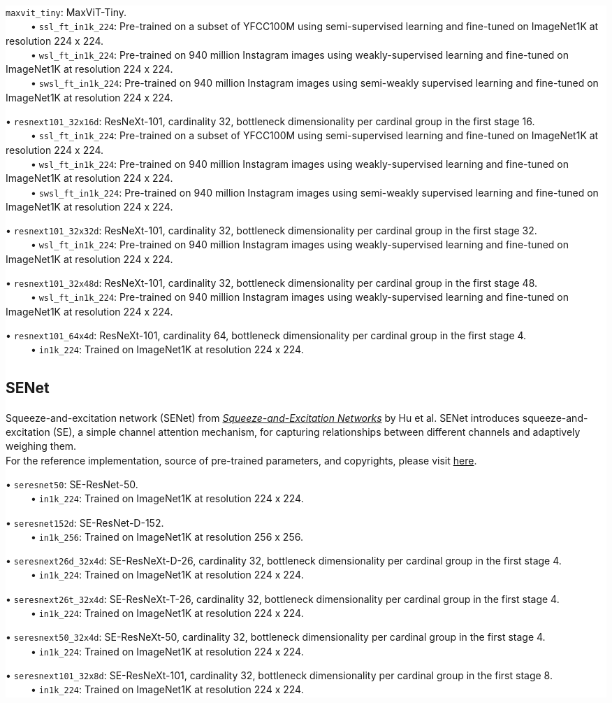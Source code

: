 ```maxvit_tiny```: MaxViT-Tiny.<br>
&emsp; &emsp; • ```ssl_ft_in1k_224```: Pre-trained on a subset of YFCC100M using semi-supervised learning and fine-tuned on ImageNet1K at resolution 224 x 224.<br>
&emsp; &emsp; • ```wsl_ft_in1k_224```: Pre-trained on 940 million Instagram images using weakly-supervised learning and fine-tuned on ImageNet1K at resolution 224 x 224.<br>
&emsp; &emsp; • ```swsl_ft_in1k_224```: Pre-trained on 940 million Instagram images using semi-weakly supervised learning and fine-tuned on ImageNet1K at resolution 224 x 224.

• ```resnext101_32x16d```: ResNeXt-101, cardinality 32, bottleneck dimensionality per cardinal group in the first stage 16.<br>
&emsp; &emsp; • ```ssl_ft_in1k_224```: Pre-trained on a subset of YFCC100M using semi-supervised learning and fine-tuned on ImageNet1K at resolution 224 x 224.<br>
&emsp; &emsp; • ```wsl_ft_in1k_224```: Pre-trained on 940 million Instagram images using weakly-supervised learning and fine-tuned on ImageNet1K at resolution 224 x 224.<br>
&emsp; &emsp; • ```swsl_ft_in1k_224```: Pre-trained on 940 million Instagram images using semi-weakly supervised learning and fine-tuned on ImageNet1K at resolution 224 x 224.

• ```resnext101_32x32d```: ResNeXt-101, cardinality 32, bottleneck dimensionality per cardinal group in the first stage 32.<br>
&emsp; &emsp; • ```wsl_ft_in1k_224```: Pre-trained on 940 million Instagram images using weakly-supervised learning and fine-tuned on ImageNet1K at resolution 224 x 224.

• ```resnext101_32x48d```: ResNeXt-101, cardinality 32, bottleneck dimensionality per cardinal group in the first stage 48.<br>
&emsp; &emsp; • ```wsl_ft_in1k_224```: Pre-trained on 940 million Instagram images using weakly-supervised learning and fine-tuned on ImageNet1K at resolution 224 x 224.

• ```resnext101_64x4d```: ResNeXt-101, cardinality 64, bottleneck dimensionality per cardinal group in the first stage 4.<br>
&emsp; &emsp; • ```in1k_224```: Trained on ImageNet1K at resolution 224 x 224.

## SENet

Squeeze-and-excitation network (SENet) from _[Squeeze-and-Excitation Networks](https://arxiv.org/abs/1709.01507)_ by Hu et al. SENet introduces squeeze-and-excitation (SE), a simple channel attention mechanism, for capturing relationships between different channels and adaptively weighing them.
<br>
For the reference implementation, source of pre-trained parameters, and copyrights,
please visit [here](https://github.com/rwightman/pytorch-image-models/blob/main/timm/models/resnet.py).

• ```seresnet50```: SE-ResNet-50.<br>
&emsp; &emsp; • ```in1k_224```: Trained on ImageNet1K at resolution 224 x 224.

• ```seresnet152d```: SE-ResNet-D-152.<br>
&emsp; &emsp; • ```in1k_256```: Trained on ImageNet1K at resolution 256 x 256.

• ```seresnext26d_32x4d```: SE-ResNeXt-D-26, cardinality 32, bottleneck dimensionality per cardinal group in the first stage 4.<br>
&emsp; &emsp; • ```in1k_224```: Trained on ImageNet1K at resolution 224 x 224.

• ```seresnext26t_32x4d```: SE-ResNeXt-T-26, cardinality 32, bottleneck dimensionality per cardinal group in the first stage 4.<br>
&emsp; &emsp; • ```in1k_224```: Trained on ImageNet1K at resolution 224 x 224.

• ```seresnext50_32x4d```: SE-ResNeXt-50, cardinality 32, bottleneck dimensionality per cardinal group in the first stage 4.<br>
&emsp; &emsp; • ```in1k_224```: Trained on ImageNet1K at resolution 224 x 224.

• ```seresnext101_32x8d```: SE-ResNeXt-101, cardinality 32, bottleneck dimensionality per cardinal group in the first stage 8.<br>
&emsp; &emsp; • ```in1k_224```: Trained on ImageNet1K at resolution 224 x 224.

```